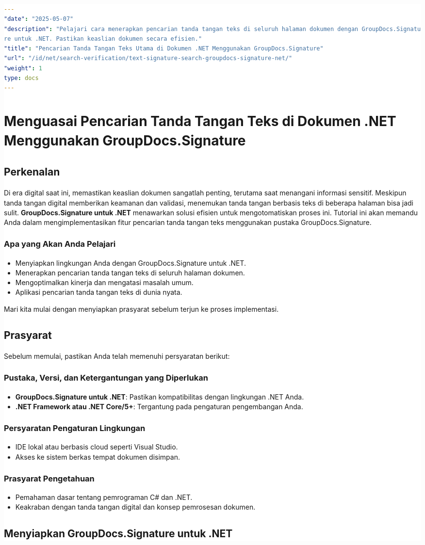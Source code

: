 ```yaml
---
"date": "2025-05-07"
"description": "Pelajari cara menerapkan pencarian tanda tangan teks di seluruh halaman dokumen dengan GroupDocs.Signature untuk .NET. Pastikan keaslian dokumen secara efisien."
"title": "Pencarian Tanda Tangan Teks Utama di Dokumen .NET Menggunakan GroupDocs.Signature"
"url": "/id/net/search-verification/text-signature-search-groupdocs-signature-net/"
"weight": 1
type: docs
---
```

# Menguasai Pencarian Tanda Tangan Teks di Dokumen .NET Menggunakan GroupDocs.Signature

## Perkenalan

Di era digital saat ini, memastikan keaslian dokumen sangatlah penting, terutama saat menangani informasi sensitif. Meskipun tanda tangan digital memberikan keamanan dan validasi, menemukan tanda tangan berbasis teks di beberapa halaman bisa jadi sulit. **GroupDocs.Signature untuk .NET** menawarkan solusi efisien untuk mengotomatiskan proses ini. Tutorial ini akan memandu Anda dalam mengimplementasikan fitur pencarian tanda tangan teks menggunakan pustaka GroupDocs.Signature.

### Apa yang Akan Anda Pelajari
- Menyiapkan lingkungan Anda dengan GroupDocs.Signature untuk .NET.
- Menerapkan pencarian tanda tangan teks di seluruh halaman dokumen.
- Mengoptimalkan kinerja dan mengatasi masalah umum.
- Aplikasi pencarian tanda tangan teks di dunia nyata.

Mari kita mulai dengan menyiapkan prasyarat sebelum terjun ke proses implementasi.

## Prasyarat

Sebelum memulai, pastikan Anda telah memenuhi persyaratan berikut:

### Pustaka, Versi, dan Ketergantungan yang Diperlukan
- **GroupDocs.Signature untuk .NET**: Pastikan kompatibilitas dengan lingkungan .NET Anda.
- **.NET Framework atau .NET Core/5+**: Tergantung pada pengaturan pengembangan Anda.

### Persyaratan Pengaturan Lingkungan
- IDE lokal atau berbasis cloud seperti Visual Studio.
- Akses ke sistem berkas tempat dokumen disimpan.

### Prasyarat Pengetahuan
- Pemahaman dasar tentang pemrograman C# dan .NET.
- Keakraban dengan tanda tangan digital dan konsep pemrosesan dokumen.

## Menyiapkan GroupDocs.Signature untuk .NET
